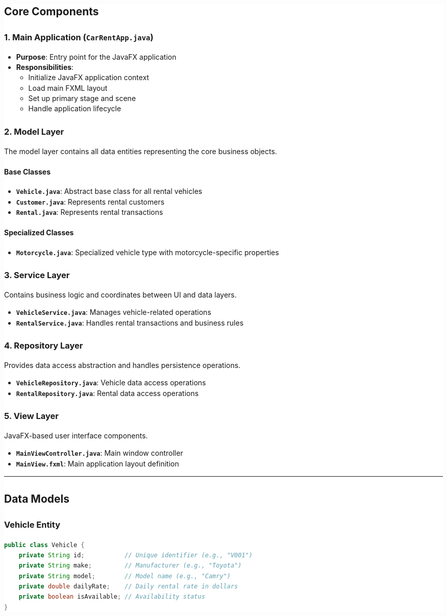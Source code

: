 
## Core Components

### 1. Main Application (`CarRentApp.java`)
- **Purpose**: Entry point for the JavaFX application
- **Responsibilities**:
  - Initialize JavaFX application context
  - Load main FXML layout
  - Set up primary stage and scene
  - Handle application lifecycle

### 2. Model Layer
The model layer contains all data entities representing the core business objects.

#### Base Classes
- **`Vehicle.java`**: Abstract base class for all rental vehicles
- **`Customer.java`**: Represents rental customers
- **`Rental.java`**: Represents rental transactions

#### Specialized Classes
- **`Motorcycle.java`**: Specialized vehicle type with motorcycle-specific properties

### 3. Service Layer
Contains business logic and coordinates between UI and data layers.

- **`VehicleService.java`**: Manages vehicle-related operations
- **`RentalService.java`**: Handles rental transactions and business rules

### 4. Repository Layer
Provides data access abstraction and handles persistence operations.

- **`VehicleRepository.java`**: Vehicle data access operations
- **`RentalRepository.java`**: Rental data access operations

### 5. View Layer
JavaFX-based user interface components.

- **`MainViewController.java`**: Main window controller
- **`MainView.fxml`**: Main application layout definition

---

## Data Models

### Vehicle Entity
```java
public class Vehicle {
    private String id;           // Unique identifier (e.g., "V001")
    private String make;         // Manufacturer (e.g., "Toyota")
    private String model;        // Model name (e.g., "Camry")
    private double dailyRate;    // Daily rental rate in dollars
    private boolean isAvailable; // Availability status
}
```
